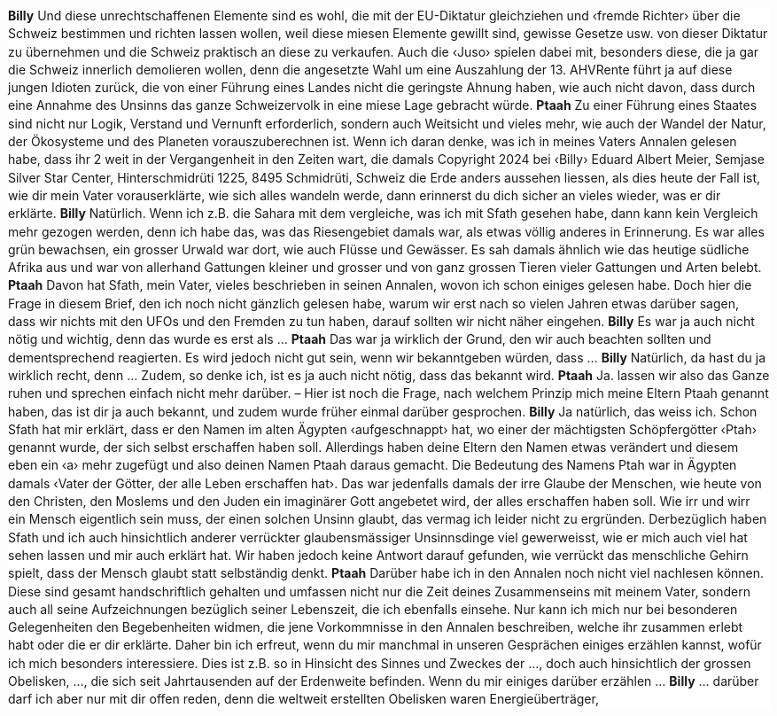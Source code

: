 **Billy** Und diese unrechtschaffenen Elemente sind es wohl, die mit der EU-Diktatur gleichziehen und ‹fremde Richter›
über die Schweiz bestimmen und richten lassen wollen, weil diese miesen Elemente gewillt sind, gewisse Gesetze usw. von dieser Diktatur zu übernehmen und die Schweiz praktisch an diese zu verkaufen. Auch die ‹Juso› spielen dabei mit, besonders diese, die ja gar die Schweiz innerlich demolieren wollen, denn die angesetzte Wahl um eine Auszahlung der 13. AHVRente führt ja auf diese jungen Idioten zurück, die von einer Führung eines Landes nicht die geringste Ahnung haben, wie auch nicht davon, dass durch eine Annahme des Unsinns das ganze Schweizervolk in eine miese Lage gebracht würde.
**Ptaah** Zu einer Führung eines Staates sind nicht nur Logik, Verstand und Vernunft erforderlich, sondern auch Weitsicht
und vieles mehr, wie auch der Wandel der Natur, der Ökosysteme und des Planeten vorauszuberechnen ist. Wenn ich daran denke, was ich in meines Vaters Annalen gelesen habe, dass ihr 2 weit in der Vergangenheit in den Zeiten wart, die damals Copyright 2024 bei ‹Billy› Eduard Albert Meier, Semjase Silver Star Center, Hinterschmidrüti 1225, 8495 Schmidrüti, Schweiz die Erde anders aussehen liessen, als dies heute der Fall ist, wie dir mein Vater vorauserklärte, wie sich alles wandeln werde, dann erinnerst du dich sicher an vieles wieder, was er dir erklärte.
**Billy** Natürlich. Wenn ich z.B. die Sahara mit dem vergleiche, was ich mit Sfath gesehen habe, dann kann kein Vergleich
mehr gezogen werden, denn ich habe das, was das Riesengebiet damals war, als etwas völlig anderes in Erinnerung. Es war alles grün bewachsen, ein grosser Urwald war dort, wie auch Flüsse und Gewässer. Es sah damals ähnlich wie das heutige südliche Afrika aus und war von allerhand Gattungen kleiner und grosser und von ganz grossen Tieren vieler Gattungen und Arten belebt.
**Ptaah** Davon hat Sfath, mein Vater, vieles beschrieben in seinen Annalen, wovon ich schon einiges gelesen habe. Doch
hier die Frage in diesem Brief, den ich noch nicht gänzlich gelesen habe, warum wir erst nach so vielen Jahren etwas darüber sagen, dass wir nichts mit den UFOs und den Fremden zu tun haben, darauf sollten wir nicht näher eingehen.
**Billy** Es war ja auch nicht nötig und wichtig, denn das wurde es erst als …
**Ptaah** Das war ja wirklich der Grund, den wir auch beachten sollten und dementsprechend reagierten. Es wird jedoch
nicht gut sein, wenn wir bekanntgeben würden, dass …
**Billy** Natürlich, da hast du ja wirklich recht, denn … Zudem, so denke ich, ist es ja auch nicht nötig, dass das bekannt
wird.
**Ptaah** Ja. lassen wir also das Ganze ruhen und sprechen einfach nicht mehr darüber. – Hier ist noch die Frage, nach
welchem Prinzip mich meine Eltern Ptaah genannt haben, das ist dir ja auch bekannt, und zudem wurde früher einmal darüber gesprochen.
**Billy** Ja natürlich, das weiss ich. Schon Sfath hat mir erklärt, dass er den Namen im alten Ägypten ‹aufgeschnappt› hat,
wo einer der mächtigsten Schöpfergötter ‹Ptah› genannt wurde, der sich selbst erschaffen haben soll. Allerdings haben deine Eltern den Namen etwas verändert und diesem eben ein ‹a› mehr zugefügt und also deinen Namen Ptaah daraus gemacht. Die Bedeutung des Namens Ptah war in Ägypten damals ‹Vater der Götter, der alle Leben erschaffen hat›. Das war jedenfalls damals der irre Glaube der Menschen, wie heute von den Christen, den Moslems und den Juden ein imaginärer Gott angebetet wird, der alles erschaffen haben soll. Wie irr und wirr ein Mensch eigentlich sein muss, der einen solchen Unsinn glaubt, das vermag ich leider nicht zu ergründen. Derbezüglich haben Sfath und ich auch hinsichtlich anderer verrückter glaubensmässiger Unsinnsdinge viel gewerweisst, wie er mich auch viel hat sehen lassen und mir auch erklärt hat. Wir haben jedoch keine Antwort darauf gefunden, wie verrückt das menschliche Gehirn spielt, dass der Mensch glaubt statt selbständig denkt.
**Ptaah** Darüber habe ich in den Annalen noch nicht viel nachlesen können. Diese sind gesamt handschriftlich gehalten
und umfassen nicht nur die Zeit deines Zusammenseins mit meinem Vater, sondern auch all seine Aufzeichnungen bezüglich seiner Lebenszeit, die ich ebenfalls einsehe. Nur kann ich mich nur bei besonderen Gelegenheiten den Begebenheiten widmen, die jene Vorkommnisse in den Annalen beschreiben, welche ihr zusammen erlebt habt oder die er dir erklärte. Daher bin ich erfreut, wenn du mir manchmal in unseren Gesprächen einiges erzählen kannst, wofür ich mich besonders interessiere. Dies ist z.B. so in Hinsicht des Sinnes und Zweckes der …, doch auch hinsichtlich der grossen Obelisken, …, die sich seit Jahrtausenden auf der Erdenweite befinden. Wenn du mir einiges darüber erzählen …
**Billy** … darüber darf ich aber nur mit dir offen reden, denn die weltweit erstellten Obelisken waren Energieüberträger,